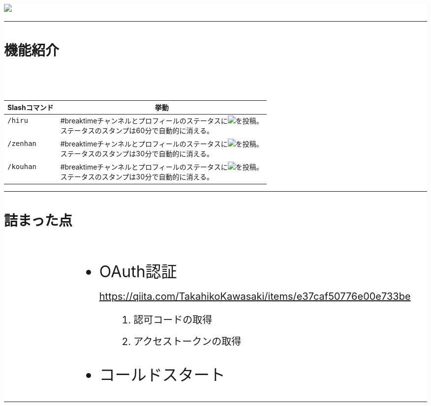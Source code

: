   <img src="/request.png" class="ml-20 object-contain w-[700px]" />
</div>

---

# 機能紹介

<style>
  table {
    margin-top: 80px;
  }
</style>

| Slashコマンド | 挙動 |
| --- | --- |
| <kbd class="text-orange">/hiru</kbd>| #breaktimeチャンネルとプロフィールのステータスに<img src="/hiru.png" class="inline ml-1 object-contain w-[30px] h-auto" />を投稿。<br>ステータスのスタンプは60分で自動的に消える。 |
| <kbd class="text-orange">/zenhan</kbd> | #breaktimeチャンネルとプロフィールのステータスに<img src="/zenhan.png" class="inline ml-1 object-contain w-[30px] h-auto" />を投稿。<br>ステータスのスタンプは30分で自動的に消える。 |
| <kbd class="text-orange">/kouhan</kbd> | #breaktimeチャンネルとプロフィールのステータスに<img src="/kouhan.png" class="inline ml-1 object-contain w-[30px] h-auto" />を投稿。<br>ステータスのスタンプは30分で自動的に消える。 |

---

# 詰まった点

<style>
  ul {
    margin-top: 60px;
    margin-left: 140px;
  }
  li {
    font-size: 32px;
    margin: 30px
  }
  ol li {
    font-size: 20px;
    margin: 15px;
  }
  a {
    font-size: 20px;
  }
</style>

- OAuth認証
  https://qiita.com/TakahikoKawasaki/items/e37caf50776e00e733be
  1. 認可コードの取得
  2. アクセストークンの取得
- コールドスタート

---
